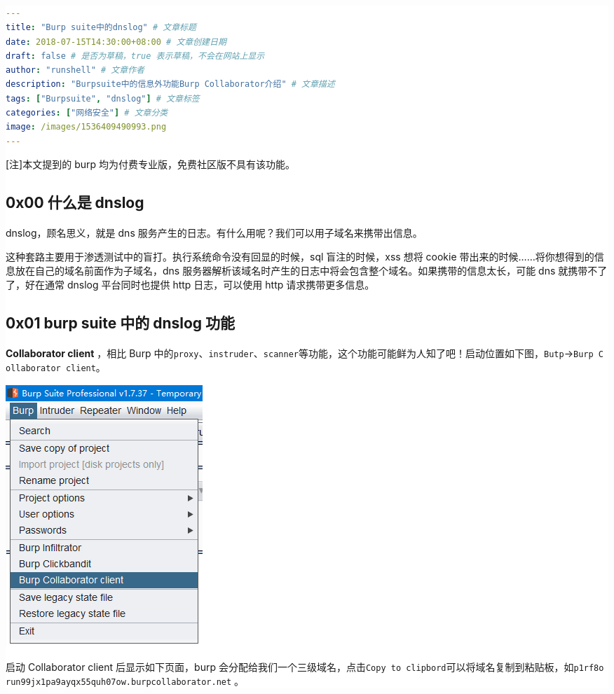 ```yaml
---
title: "Burp suite中的dnslog" # 文章标题
date: 2018-07-15T14:30:00+08:00 # 文章创建日期
draft: false # 是否为草稿，true 表示草稿，不会在网站上显示
author: "runshell" # 文章作者
description: "Burpsuite中的信息外功能Burp Collaborator介绍" # 文章描述
tags: ["Burpsuite", "dnslog"] # 文章标签
categories: ["网络安全"] # 文章分类
image: /images/1536409490993.png
---
```


[注]本文提到的 burp 均为付费专业版，免费社区版不具有该功能。

## 0x00 什么是 dnslog

dnslog，顾名思义，就是 dns 服务产生的日志。有什么用呢？我们可以用子域名来携带出信息。

这种套路主要用于渗透测试中的盲打。执行系统命令没有回显的时候，sql 盲注的时候，xss 想将 cookie 带出来的时候……将你想得到的信息放在自己的域名前面作为子域名，dns 服务器解析该域名时产生的日志中将会包含整个域名。如果携带的信息太长，可能 dns 就携带不了了，好在通常 dnslog 平台同时也提供 http 日志，可以使用 http 请求携带更多信息。

## 0x01 burp suite 中的 dnslog 功能

**Collaborator client** ，相比 Burp 中的`proxy`、`instruder`、`scanner`等功能，这个功能可能鲜为人知了吧！启动位置如下图，`Butp`→`Burp Collaborator client`。

![Collaborator](/images/1536408720503.png)

启动 Collaborator client 后显示如下页面，burp 会分配给我们一个三级域名，点击`Copy to clipbord`可以将域名复制到粘贴板，如`p1rf8orun99jx1pa9ayqx55quh07ow.burpcollaborator.net` 。
